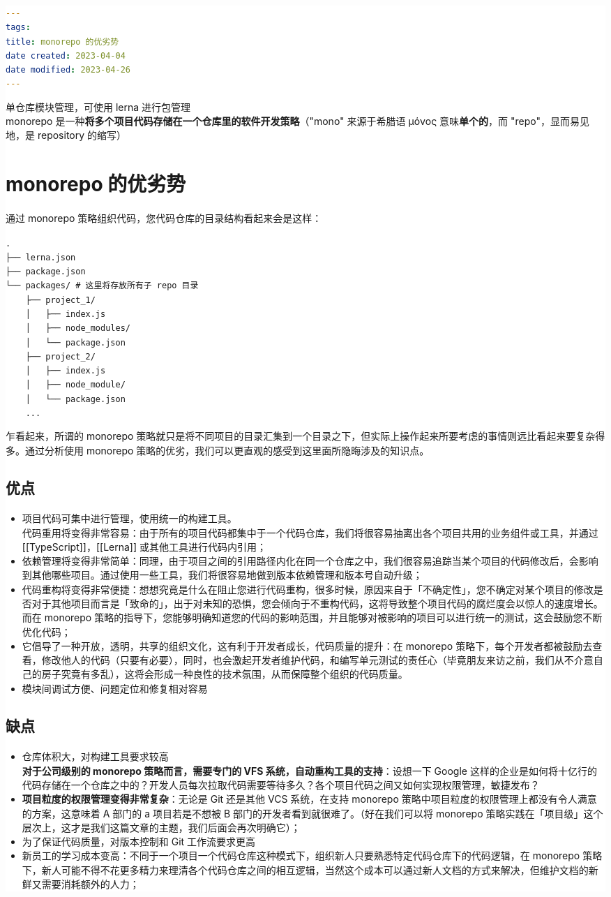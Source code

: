 ```yaml
---
tags:
title: monorepo 的优劣势
date created: 2023-04-04
date modified: 2023-04-26
---
```


单仓库模块管理，可使用 lerna 进行包管理  
monorepo 是一种**将多个项目代码存储在一个仓库里的软件开发策略**（"mono" 来源于希腊语 μόνος 意味**单个的**，而 "repo"，显而易见地，是 repository 的缩写）

# monorepo 的优劣势

通过 monorepo 策略组织代码，您代码仓库的目录结构看起来会是这样：

```
.
├── lerna.json
├── package.json
└── packages/ # 这里将存放所有子 repo 目录
    ├── project_1/
    │   ├── index.js
    │   ├── node_modules/
    │   └── package.json
    ├── project_2/
    │   ├── index.js
    │   ├── node_module/
    │   └── package.json
    ...
```

乍看起来，所谓的 monorepo 策略就只是将不同项目的目录汇集到一个目录之下，但实际上操作起来所要考虑的事情则远比看起来要复杂得多。通过分析使用 monorepo 策略的优劣，我们可以更直观的感受到这里面所隐晦涉及的知识点。

## 优点

- 项目代码可集中进行管理，使用统一的构建工具。  
  代码重用将变得非常容易：由于所有的项目代码都集中于一个代码仓库，我们将很容易抽离出各个项目共用的业务组件或工具，并通过 [[TypeScript]]，[[Lerna]] 或其他工具进行代码内引用；
- 依赖管理将变得非常简单：同理，由于项目之间的引用路径内化在同一个仓库之中，我们很容易追踪当某个项目的代码修改后，会影响到其他哪些项目。通过使用一些工具，我们将很容易地做到版本依赖管理和版本号自动升级；
- 代码重构将变得非常便捷：想想究竟是什么在阻止您进行代码重构，很多时候，原因来自于「不确定性」，您不确定对某个项目的修改是否对于其他项目而言是「致命的」，出于对未知的恐惧，您会倾向于不重构代码，这将导致整个项目代码的腐烂度会以惊人的速度增长。而在 monorepo 策略的指导下，您能够明确知道您的代码的影响范围，并且能够对被影响的项目可以进行统一的测试，这会鼓励您不断优化代码；
- 它倡导了一种开放，透明，共享的组织文化，这有利于开发者成长，代码质量的提升：在 monorepo 策略下，每个开发者都被鼓励去查看，修改他人的代码（只要有必要），同时，也会激起开发者维护代码，和编写单元测试的责任心（毕竟朋友来访之前，我们从不介意自己的房子究竟有多乱），这将会形成一种良性的技术氛围，从而保障整个组织的代码质量。
- 模块间调试方便、问题定位和修复相对容易

## 缺点

- 仓库体积大，对构建工具要求较高  
  **对于公司级别的 monorepo 策略而言，需要专门的 VFS 系统，自动重构工具的支持**：设想一下 Google 这样的企业是如何将十亿行的代码存储在一个仓库之中的？开发人员每次拉取代码需要等待多久？各个项目代码之间又如何实现权限管理，敏捷发布？
- **项目粒度的权限管理变得非常复杂**：无论是 Git 还是其他 VCS 系统，在支持 monorepo 策略中项目粒度的权限管理上都没有令人满意的方案，这意味着 A 部门的 a 项目若是不想被 B 部门的开发者看到就很难了。（好在我们可以将 monorepo 策略实践在「项目级」这个层次上，这才是我们这篇文章的主题，我们后面会再次明确它）；
- 为了保证代码质量，对版本控制和 Git 工作流要求更高
- 新员工的学习成本变高：不同于一个项目一个代码仓库这种模式下，组织新人只要熟悉特定代码仓库下的代码逻辑，在 monorepo 策略下，新人可能不得不花更多精力来理清各个代码仓库之间的相互逻辑，当然这个成本可以通过新人文档的方式来解决，但维护文档的新鲜又需要消耗额外的人力；
